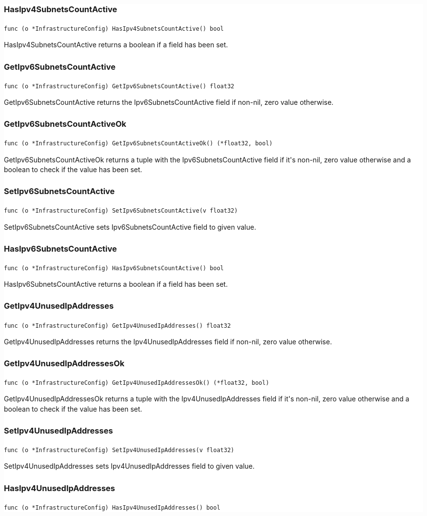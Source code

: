 ### HasIpv4SubnetsCountActive

`func (o *InfrastructureConfig) HasIpv4SubnetsCountActive() bool`

HasIpv4SubnetsCountActive returns a boolean if a field has been set.

### GetIpv6SubnetsCountActive

`func (o *InfrastructureConfig) GetIpv6SubnetsCountActive() float32`

GetIpv6SubnetsCountActive returns the Ipv6SubnetsCountActive field if non-nil, zero value otherwise.

### GetIpv6SubnetsCountActiveOk

`func (o *InfrastructureConfig) GetIpv6SubnetsCountActiveOk() (*float32, bool)`

GetIpv6SubnetsCountActiveOk returns a tuple with the Ipv6SubnetsCountActive field if it's non-nil, zero value otherwise
and a boolean to check if the value has been set.

### SetIpv6SubnetsCountActive

`func (o *InfrastructureConfig) SetIpv6SubnetsCountActive(v float32)`

SetIpv6SubnetsCountActive sets Ipv6SubnetsCountActive field to given value.

### HasIpv6SubnetsCountActive

`func (o *InfrastructureConfig) HasIpv6SubnetsCountActive() bool`

HasIpv6SubnetsCountActive returns a boolean if a field has been set.

### GetIpv4UnusedIpAddresses

`func (o *InfrastructureConfig) GetIpv4UnusedIpAddresses() float32`

GetIpv4UnusedIpAddresses returns the Ipv4UnusedIpAddresses field if non-nil, zero value otherwise.

### GetIpv4UnusedIpAddressesOk

`func (o *InfrastructureConfig) GetIpv4UnusedIpAddressesOk() (*float32, bool)`

GetIpv4UnusedIpAddressesOk returns a tuple with the Ipv4UnusedIpAddresses field if it's non-nil, zero value otherwise
and a boolean to check if the value has been set.

### SetIpv4UnusedIpAddresses

`func (o *InfrastructureConfig) SetIpv4UnusedIpAddresses(v float32)`

SetIpv4UnusedIpAddresses sets Ipv4UnusedIpAddresses field to given value.

### HasIpv4UnusedIpAddresses

`func (o *InfrastructureConfig) HasIpv4UnusedIpAddresses() bool`
